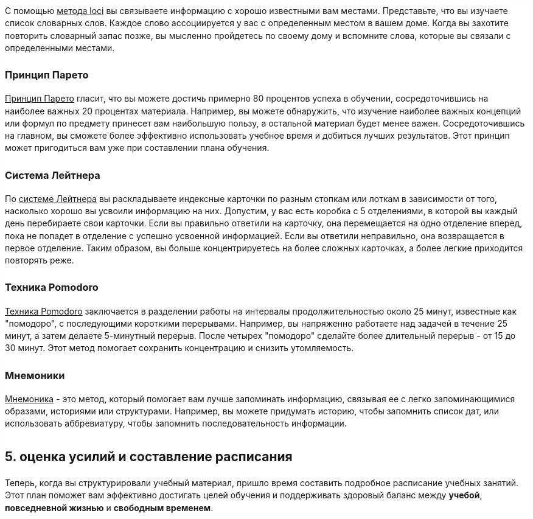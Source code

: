 С помощью [метода loci](https://de.wikipedia.org/wiki/Loci-Methode) вы связываете информацию с хорошо известными вам местами. Представьте, что вы изучаете список словарных слов. Каждое слово ассоциируется у вас с определенным местом в вашем доме. Когда вы захотите повторить словарный запас позже, вы мысленно пройдетесь по своему дому и вспомните слова, которые вы связали с определенными местами.

### Принцип Парето

[Принцип Парето](https://de.wikipedia.org/wiki/Paretoprinzip) гласит, что вы можете достичь примерно 80 процентов успеха в обучении, сосредоточившись на наиболее важных 20 процентах материала. Например, вы можете обнаружить, что изучение наиболее важных концепций или формул по предмету принесет вам наибольшую пользу, а остальной материал будет менее важен. Сосредоточившись на главном, вы сможете более эффективно использовать учебное время и добиться лучших результатов. Этот принцип может пригодиться вам уже при составлении плана обучения.

### Система Лейтнера

По [системе Лейтнера](https://de.wikipedia.org/wiki/Lernkartei) вы раскладываете индексные карточки по разным стопкам или лоткам в зависимости от того, насколько хорошо вы усвоили информацию на них. Допустим, у вас есть коробка с 5 отделениями, в которой вы каждый день перебираете свои карточки. Если вы правильно ответили на карточку, она перемещается на одно отделение вперед, пока не попадет в отделение с успешно усвоенной информацией. Если вы ответили неправильно, она возвращается в первое отделение. Таким образом, вы больше концентрируетесь на более сложных карточках, а более легкие приходится повторять реже.

### Техника Pomodoro

[Техника Pomodoro](https://de.wikipedia.org/wiki/Pomodoro-Technik) заключается в разделении работы на интервалы продолжительностью около 25 минут, известные как "помодоро", с последующими короткими перерывами. Например, вы напряженно работаете над задачей в течение 25 минут, а затем делаете 5-минутный перерыв. После четырех "помодоро" сделайте более длительный перерыв - от 15 до 30 минут. Этот метод помогает сохранить концентрацию и снизить утомляемость.

### Мнемоники

[Мнемоника](https://de.wikipedia.org/wiki/Mnemotechnik) - это метод, который помогает вам лучше запоминать информацию, связывая ее с легко запоминающимися образами, историями или структурами. Например, вы можете придумать историю, чтобы запомнить список дат, или использовать аббревиатуру, чтобы запомнить последовательность информации.

## 5\. оценка усилий и составление расписания

Теперь, когда вы структурировали учебный материал, пришло время составить подробное расписание учебных занятий. Этот план поможет вам эффективно достигать целей обучения и поддерживать здоровый баланс между **учебой**, **повседневной жизнью** и **свободным временем**.
